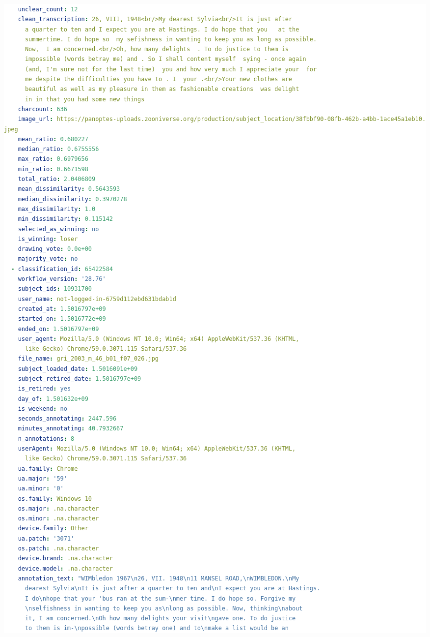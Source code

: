 ```yaml
    unclear_count: 12
    clean_transcription: 26, VIII, 1948<br/>My dearest Sylvia<br/>It is just after
      a quarter to ten and I expect you are at Hastings. I do hope that you   at the
      summertime. I do hope so  my sefishness in wanting to keep you as long as possible.
      Now,  I am concerned.<br/>Oh, how many delights  . To do justice to them is
      impossible (words betray me) and . So I shall content myself  sying - once again
      (and, I'm sure not for the last time)  you and how very much I appreciate your  for
      me despite the difficulties you have to . I  your .<br/>Your new clothes are
      beautiful as well as my pleasure in them as fashionable creations  was delight
      in in that you had some new things
    charcount: 636
    image_url: https://panoptes-uploads.zooniverse.org/production/subject_location/38fbbf90-08fb-462b-a4bb-1ace45a1eb10.jpeg
    mean_ratio: 0.680227
    median_ratio: 0.6755556
    max_ratio: 0.6979656
    min_ratio: 0.6671598
    total_ratio: 2.0406809
    mean_dissimilarity: 0.5643593
    median_dissimilarity: 0.3970278
    max_dissimilarity: 1.0
    min_dissimilarity: 0.115142
    selected_as_winning: no
    is_winning: loser
    drawing_vote: 0.0e+00
    majority_vote: no
  - classification_id: 65422584
    workflow_version: '28.76'
    subject_ids: 10931700
    user_name: not-logged-in-6759d112ebd631bdab1d
    created_at: 1.5016797e+09
    started_on: 1.5016772e+09
    ended_on: 1.5016797e+09
    user_agent: Mozilla/5.0 (Windows NT 10.0; Win64; x64) AppleWebKit/537.36 (KHTML,
      like Gecko) Chrome/59.0.3071.115 Safari/537.36
    file_name: gri_2003_m_46_b01_f07_026.jpg
    subject_loaded_date: 1.5016091e+09
    subject_retired_date: 1.5016797e+09
    is_retired: yes
    day_of: 1.501632e+09
    is_weekend: no
    seconds_annotating: 2447.596
    minutes_annotating: 40.7932667
    n_annotations: 8
    userAgent: Mozilla/5.0 (Windows NT 10.0; Win64; x64) AppleWebKit/537.36 (KHTML,
      like Gecko) Chrome/59.0.3071.115 Safari/537.36
    ua.family: Chrome
    ua.major: '59'
    ua.minor: '0'
    os.family: Windows 10
    os.major: .na.character
    os.minor: .na.character
    device.family: Other
    ua.patch: '3071'
    os.patch: .na.character
    device.brand: .na.character
    device.model: .na.character
    annotation_text: "WIMbledon 1967\n26, VII. 1948\n11 MANSEL ROAD,\nWIMBLEDON.\nMy
      dearest Sylvia\nIt is just after a quarter to ten and\nI expect you are at Hastings.
      I do\nhope that your 'bus ran at the sum-\nmer time. I do hope so. Forgive my
      \nselfishness in wanting to keep you as\nlong as possible. Now, thinking\nabout
      it, I am concerned.\nOh how many delights your visit\ngave one. To do justice
      to them is im-\npossible (words betray one) and to\nmake a list would be an
```
